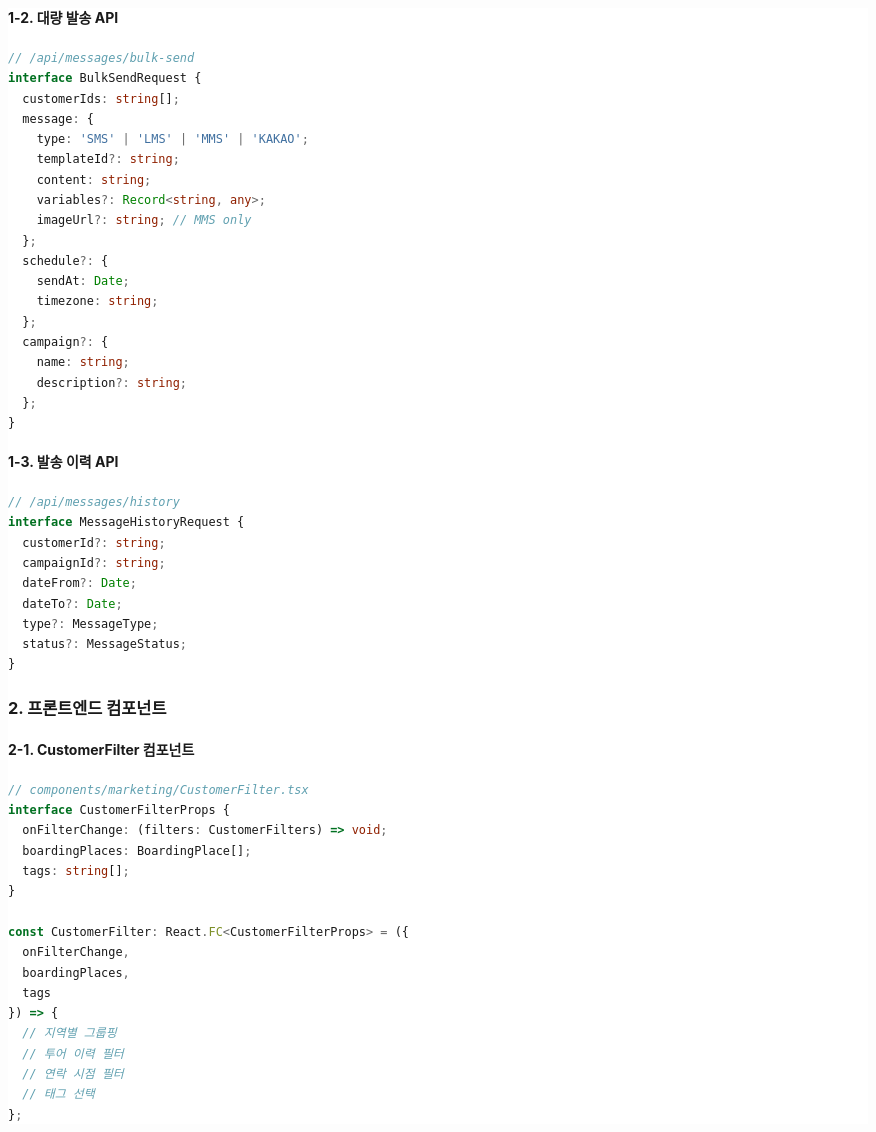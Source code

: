 #### 1-2. 대량 발송 API
```typescript
// /api/messages/bulk-send
interface BulkSendRequest {
  customerIds: string[];
  message: {
    type: 'SMS' | 'LMS' | 'MMS' | 'KAKAO';
    templateId?: string;
    content: string;
    variables?: Record<string, any>;
    imageUrl?: string; // MMS only
  };
  schedule?: {
    sendAt: Date;
    timezone: string;
  };
  campaign?: {
    name: string;
    description?: string;
  };
}
```

#### 1-3. 발송 이력 API
```typescript
// /api/messages/history
interface MessageHistoryRequest {
  customerId?: string;
  campaignId?: string;
  dateFrom?: Date;
  dateTo?: Date;
  type?: MessageType;
  status?: MessageStatus;
}
```

### 2. 프론트엔드 컴포넌트

#### 2-1. CustomerFilter 컴포넌트
```typescript
// components/marketing/CustomerFilter.tsx
interface CustomerFilterProps {
  onFilterChange: (filters: CustomerFilters) => void;
  boardingPlaces: BoardingPlace[];
  tags: string[];
}

const CustomerFilter: React.FC<CustomerFilterProps> = ({
  onFilterChange,
  boardingPlaces,
  tags
}) => {
  // 지역별 그룹핑
  // 투어 이력 필터
  // 연락 시점 필터
  // 태그 선택
};
```
